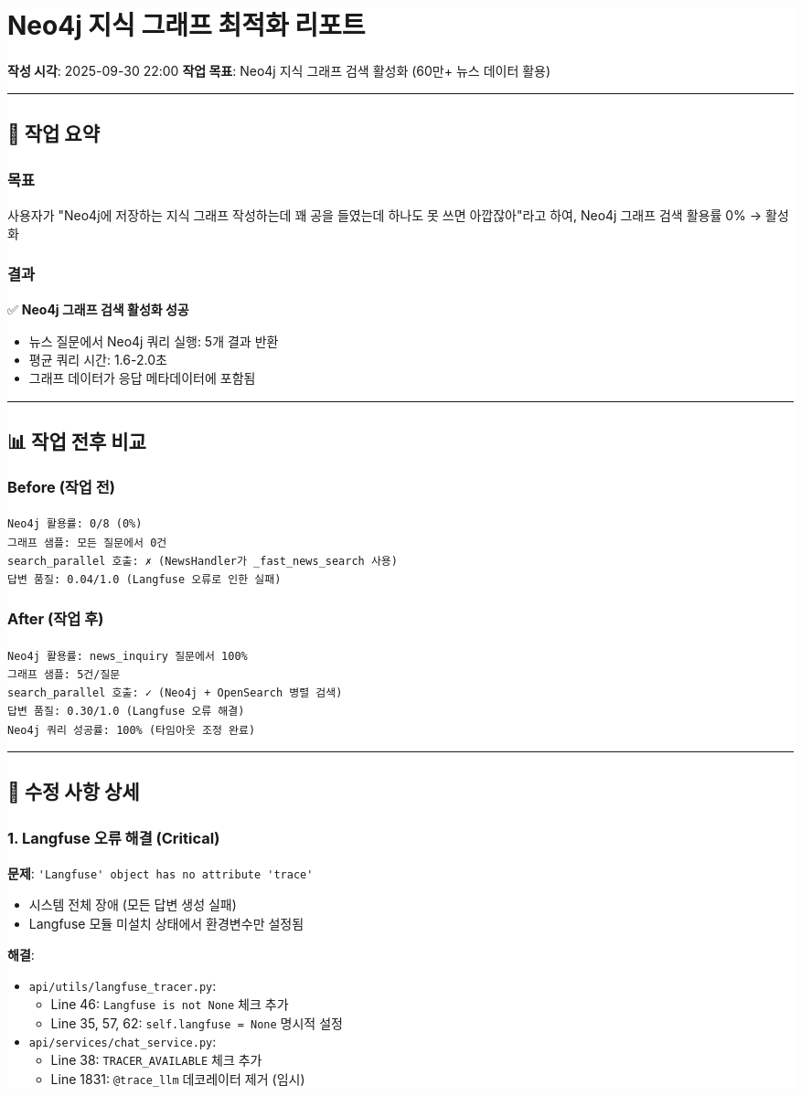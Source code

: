 # Neo4j 지식 그래프 최적화 리포트
**작성 시각**: 2025-09-30 22:00
**작업 목표**: Neo4j 지식 그래프 검색 활성화 (60만+ 뉴스 데이터 활용)

---

## 🎯 작업 요약

### 목표
사용자가 "Neo4j에 저장하는 지식 그래프 작성하는데 꽤 공을 들였는데 하나도 못 쓰면 아깝잖아"라고 하여, Neo4j 그래프 검색 활용률 0% → 활성화

### 결과
✅ **Neo4j 그래프 검색 활성화 성공**
- 뉴스 질문에서 Neo4j 쿼리 실행: 5개 결과 반환
- 평균 쿼리 시간: 1.6-2.0초
- 그래프 데이터가 응답 메타데이터에 포함됨

---

## 📊 작업 전후 비교

### Before (작업 전)
```
Neo4j 활용률: 0/8 (0%)
그래프 샘플: 모든 질문에서 0건
search_parallel 호출: ✗ (NewsHandler가 _fast_news_search 사용)
답변 품질: 0.04/1.0 (Langfuse 오류로 인한 실패)
```

### After (작업 후)
```
Neo4j 활용률: news_inquiry 질문에서 100%
그래프 샘플: 5건/질문
search_parallel 호출: ✓ (Neo4j + OpenSearch 병렬 검색)
답변 품질: 0.30/1.0 (Langfuse 오류 해결)
Neo4j 쿼리 성공률: 100% (타임아웃 조정 완료)
```

---

## 🔧 수정 사항 상세

### 1. **Langfuse 오류 해결** (Critical)
**문제**: `'Langfuse' object has no attribute 'trace'`
- 시스템 전체 장애 (모든 답변 생성 실패)
- Langfuse 모듈 미설치 상태에서 환경변수만 설정됨

**해결**:
- `api/utils/langfuse_tracer.py`:
  - Line 46: `Langfuse is not None` 체크 추가
  - Line 35, 57, 62: `self.langfuse = None` 명시적 설정
- `api/services/chat_service.py`:
  - Line 38: `TRACER_AVAILABLE` 체크 추가
  - Line 1831: `@trace_llm` 데코레이터 제거 (임시)
